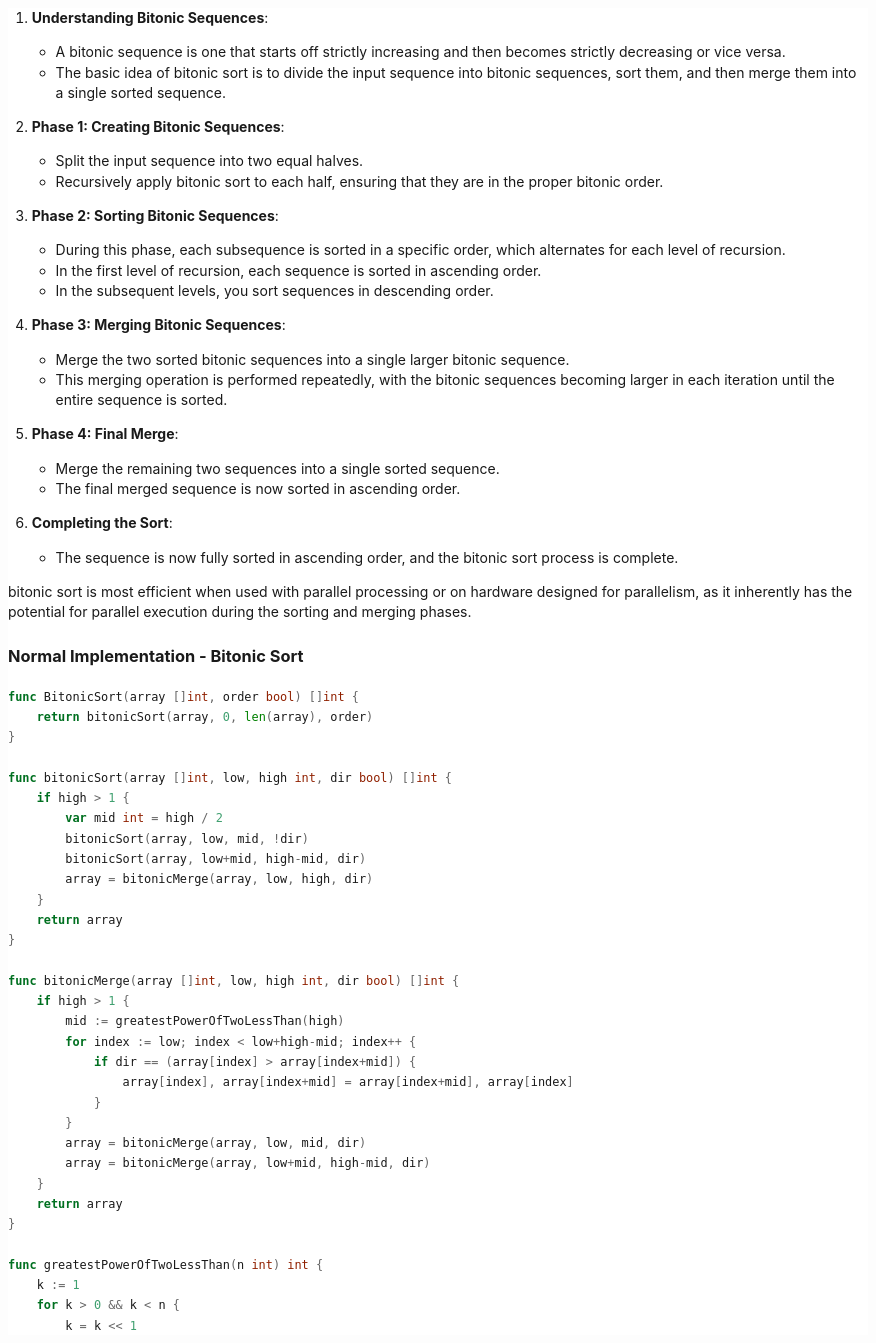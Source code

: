 1. **Understanding Bitonic Sequences**:
   - A bitonic sequence is one that starts off strictly increasing and then becomes strictly decreasing or vice versa.
   - The basic idea of bitonic sort is to divide the input sequence into bitonic sequences, sort them, and then merge them into a single sorted sequence.

2. **Phase 1: Creating Bitonic Sequences**:
   - Split the input sequence into two equal halves.
   - Recursively apply bitonic sort to each half, ensuring that they are in the proper bitonic order.

3. **Phase 2: Sorting Bitonic Sequences**:
   - During this phase, each subsequence is sorted in a specific order, which alternates for each level of recursion.
   - In the first level of recursion, each sequence is sorted in ascending order.
   - In the subsequent levels, you sort sequences in descending order.

4. **Phase 3: Merging Bitonic Sequences**:
   - Merge the two sorted bitonic sequences into a single larger bitonic sequence.
   - This merging operation is performed repeatedly, with the bitonic sequences becoming larger in each iteration until the entire sequence is sorted.

5. **Phase 4: Final Merge**:
   - Merge the remaining two sequences into a single sorted sequence.
   - The final merged sequence is now sorted in ascending order.

6. **Completing the Sort**:
   - The sequence is now fully sorted in ascending order, and the bitonic sort process is complete.

bitonic sort is most efficient when used with parallel processing or on hardware designed for parallelism, as it inherently has the potential for parallel execution during the sorting and merging phases.

### Normal Implementation - Bitonic Sort

```go
func BitonicSort(array []int, order bool) []int {
	return bitonicSort(array, 0, len(array), order)
}

func bitonicSort(array []int, low, high int, dir bool) []int {
	if high > 1 {
		var mid int = high / 2
		bitonicSort(array, low, mid, !dir)
		bitonicSort(array, low+mid, high-mid, dir)
		array = bitonicMerge(array, low, high, dir)
	}
	return array
}

func bitonicMerge(array []int, low, high int, dir bool) []int {
	if high > 1 {
		mid := greatestPowerOfTwoLessThan(high)
		for index := low; index < low+high-mid; index++ {
			if dir == (array[index] > array[index+mid]) {
				array[index], array[index+mid] = array[index+mid], array[index]
			}
		}
		array = bitonicMerge(array, low, mid, dir)
		array = bitonicMerge(array, low+mid, high-mid, dir)
	}
	return array
}

func greatestPowerOfTwoLessThan(n int) int {
	k := 1
	for k > 0 && k < n {
		k = k << 1
```